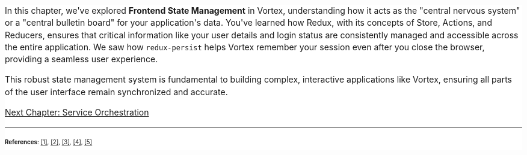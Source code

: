 In this chapter, we've explored **Frontend State Management** in Vortex, understanding how it acts as the "central nervous system" or a "central bulletin board" for your application's data. You've learned how Redux, with its concepts of Store, Actions, and Reducers, ensures that critical information like your user details and login status are consistently managed and accessible across the entire application. We saw how `redux-persist` helps Vortex remember your session even after you close the browser, providing a seamless user experience.

This robust state management system is fundamental to building complex, interactive applications like Vortex, ensuring all parts of the user interface remain synchronized and accurate.

[Next Chapter: Service Orchestration](06_service_orchestration_.md)

---

<sub><sup>**References**: [[1]](https://github.com/rohithr018/Vortex/blob/a4e90cde639281d2a87d34304364bab9c7af8969/frontend/src/components/Header.jsx), [[2]](https://github.com/rohithr018/Vortex/blob/a4e90cde639281d2a87d34304364bab9c7af8969/frontend/src/main.jsx), [[3]](https://github.com/rohithr018/Vortex/blob/a4e90cde639281d2a87d34304364bab9c7af8969/frontend/src/pages/Home.jsx), [[4]](https://github.com/rohithr018/Vortex/blob/a4e90cde639281d2a87d34304364bab9c7af8969/frontend/src/redux/store.js), [[5]](https://github.com/rohithr018/Vortex/blob/a4e90cde639281d2a87d34304364bab9c7af8969/frontend/src/redux/user/UserSlice.js)</sup></sub>
